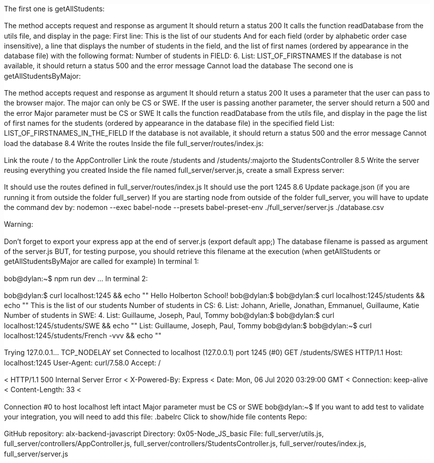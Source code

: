 The first one is getAllStudents:

The method accepts request and response as argument It should return a status 200 It calls the function readDatabase from the utils file, and display in the page: First line: This is the list of our students And for each field (order by alphabetic order case insensitive), a line that displays the number of students in the field, and the list of first names (ordered by appearance in the database file) with the following format: Number of students in FIELD: 6. List: LIST_OF_FIRSTNAMES If the database is not available, it should return a status 500 and the error message Cannot load the database The second one is getAllStudentsByMajor:

The method accepts request and response as argument It should return a status 200 It uses a parameter that the user can pass to the browser major. The major can only be CS or SWE. If the user is passing another parameter, the server should return a 500 and the error Major parameter must be CS or SWE It calls the function readDatabase from the utils file, and display in the page the list of first names for the students (ordered by appearance in the database file) in the specified field List: LIST_OF_FIRSTNAMES_IN_THE_FIELD If the database is not available, it should return a status 500 and the error message Cannot load the database 8.4 Write the routes Inside the file full_server/routes/index.js:

Link the route / to the AppController Link the route /students and /students/:majorto the StudentsController 8.5 Write the server reusing everything you created Inside the file named full_server/server.js, create a small Express server:

It should use the routes defined in full_server/routes/index.js It should use the port 1245 8.6 Update package.json (if you are running it from outside the folder full_server) If you are starting node from outside of the folder full_server, you will have to update the command dev by: nodemon --exec babel-node --presets babel-preset-env ./full_server/server.js ./database.csv

Warning:

Don’t forget to export your express app at the end of server.js (export default app;) The database filename is passed as argument of the server.js BUT, for testing purpose, you should retrieve this filename at the execution (when getAllStudents or getAllStudentsByMajor are called for example) In terminal 1:

bob@dylan:~$ npm run dev ... In terminal 2:

bob@dylan:$ curl localhost:1245 && echo "" Hello Holberton School! bob@dylan:$ bob@dylan:$ curl localhost:1245/students && echo "" This is the list of our students Number of students in CS: 6. List: Johann, Arielle, Jonathan, Emmanuel, Guillaume, Katie Number of students in SWE: 4. List: Guillaume, Joseph, Paul, Tommy bob@dylan:$ bob@dylan:$ curl localhost:1245/students/SWE && echo "" List: Guillaume, Joseph, Paul, Tommy bob@dylan:$ bob@dylan:~$ curl localhost:1245/students/French -vvv && echo ""

Trying 127.0.0.1...
TCP_NODELAY set
Connected to localhost (127.0.0.1) port 1245 (#0)
GET /students/SWES HTTP/1.1 Host: localhost:1245 User-Agent: curl/7.58.0 Accept: /

< HTTP/1.1 500 Internal Server Error < X-Powered-By: Express < Date: Mon, 06 Jul 2020 03:29:00 GMT < Connection: keep-alive < Content-Length: 33 <

Connection #0 to host localhost left intact Major parameter must be CS or SWE bob@dylan:~$ If you want to add test to validate your integration, you will need to add this file: .babelrc
Click to show/hide file contents Repo:

GitHub repository: alx-backend-javascript Directory: 0x05-Node_JS_basic File: full_server/utils.js, full_server/controllers/AppController.js, full_server/controllers/StudentsController.js, full_server/routes/index.js, full_server/server.js
